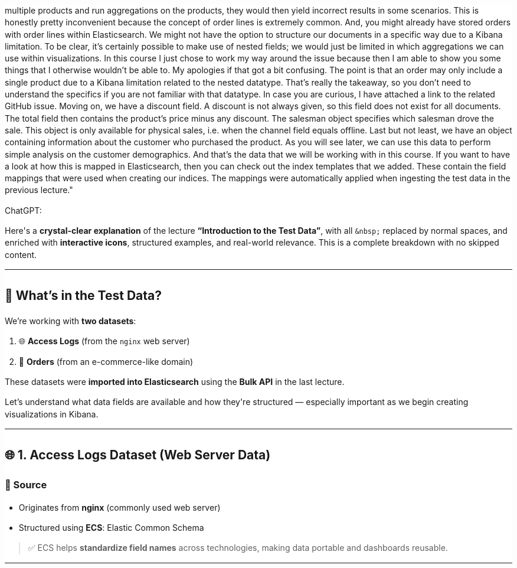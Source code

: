 multiple products and run aggregations on the products, they would then yield incorrect results in some scenarios. This is honestly pretty inconvenient because the concept of order lines is extremely common. And, you might already have stored orders with order lines within Elasticsearch. We might not have the option to structure our documents in a specific way due to a Kibana limitation. To be clear, it’s certainly possible to make use of nested fields; we would just be limited in which aggregations we can use within visualizations. In this course I just chose to work my way around the issue because then I am able to show you some things that I otherwise wouldn’t be able to. My apologies if that got a bit confusing. The point is that an order may only include a single product due to a Kibana limitation related to the nested datatype. That’s really the takeaway, so you don’t need to understand the specifics if you are not familiar with that datatype. In case you are curious, I have attached a link to the related GitHub issue. Moving on, we have a discount field. A discount is not always given, so this field does not exist for all documents. The total field then contains the product’s price minus any discount. The salesman object specifies which salesman drove the sale. This object is only available for physical sales, i.e. when the channel field equals offline. Last but not least, we have an object containing information about the customer who purchased the product. As you will see later, we can use this data to perform simple analysis on the customer demographics. And that’s the data that we will be working with in this course. If you want to have a look at how this is mapped in Elasticsearch, then you can check out the index templates that we added. These contain the field mappings that were used when creating our indices. The mappings were automatically applied when ingesting the test data in the previous lecture."

ChatGPT: 

Here's a **crystal-clear explanation** of the lecture **“Introduction to the Test Data”**, with all `&nbsp;` replaced by normal spaces, and enriched with **interactive icons**, structured examples, and real-world relevance. This is a complete breakdown with no skipped content.

---

## 🧪 **What’s in the Test Data?**

We’re working with **two datasets**:

1.  🌐 **Access Logs** (from the `nginx` web server)
    
2.  🛒 **Orders** (from an e-commerce-like domain)
    

These datasets were **imported into Elasticsearch** using the **Bulk API** in the last lecture.

Let’s understand what data fields are available and how they're structured — especially important as we begin creating visualizations in Kibana.

---

## 🌐 **1\. Access Logs Dataset (Web Server Data)**

### 🧾 Source

-   Originates from **nginx** (commonly used web server)
    
-   Structured using **ECS**: Elastic Common Schema
    

> ✅ ECS helps **standardize field names** across technologies, making data portable and dashboards reusable.

---